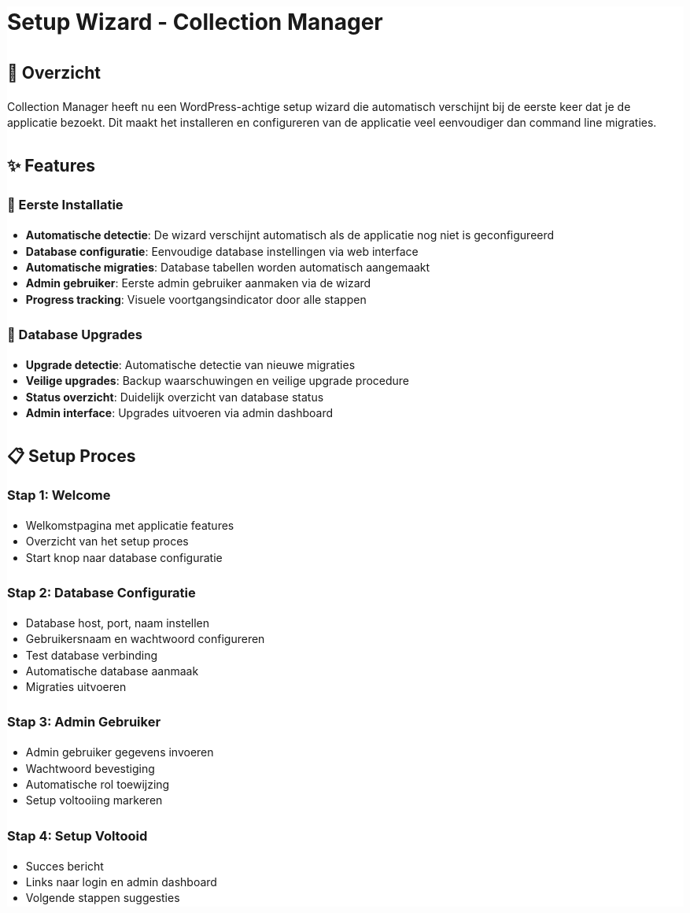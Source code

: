 # Setup Wizard - Collection Manager

## 🎯 Overzicht

Collection Manager heeft nu een WordPress-achtige setup wizard die automatisch verschijnt bij de eerste keer dat je de applicatie bezoekt. Dit maakt het installeren en configureren van de applicatie veel eenvoudiger dan command line migraties.

## ✨ Features

### 🚀 Eerste Installatie
- **Automatische detectie**: De wizard verschijnt automatisch als de applicatie nog niet is geconfigureerd
- **Database configuratie**: Eenvoudige database instellingen via web interface
- **Automatische migraties**: Database tabellen worden automatisch aangemaakt
- **Admin gebruiker**: Eerste admin gebruiker aanmaken via de wizard
- **Progress tracking**: Visuele voortgangsindicator door alle stappen

### 🔄 Database Upgrades
- **Upgrade detectie**: Automatische detectie van nieuwe migraties
- **Veilige upgrades**: Backup waarschuwingen en veilige upgrade procedure
- **Status overzicht**: Duidelijk overzicht van database status
- **Admin interface**: Upgrades uitvoeren via admin dashboard

## 📋 Setup Proces

### Stap 1: Welcome
- Welkomstpagina met applicatie features
- Overzicht van het setup proces
- Start knop naar database configuratie

### Stap 2: Database Configuratie
- Database host, port, naam instellen
- Gebruikersnaam en wachtwoord configureren
- Test database verbinding
- Automatische database aanmaak
- Migraties uitvoeren

### Stap 3: Admin Gebruiker
- Admin gebruiker gegevens invoeren
- Wachtwoord bevestiging
- Automatische rol toewijzing
- Setup voltooiing markeren

### Stap 4: Setup Voltooid
- Succes bericht
- Links naar login en admin dashboard
- Volgende stappen suggesties
